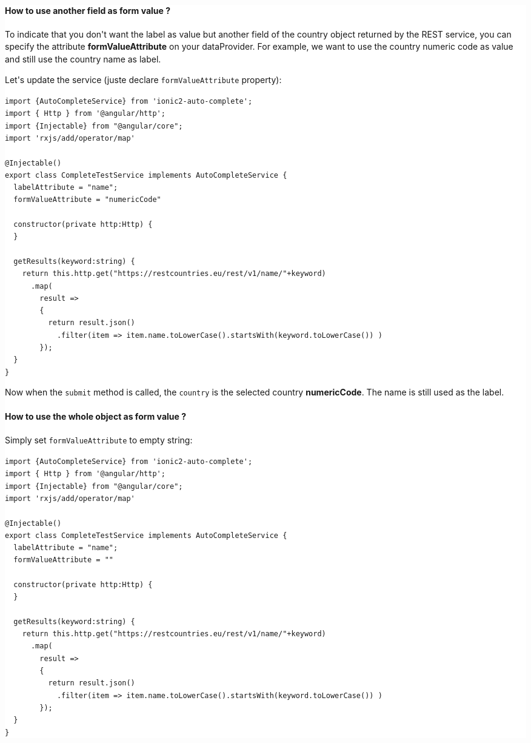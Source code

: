 
#### How to use another field as form value ? ####

To indicate that you don't want the label as value but another field of the country object returned by the REST service, you can specify the attribute **formValueAttribute** on your dataProvider. For example, we want to use the country numeric code as value and still use the country name as label.

Let's update the service (juste declare `formValueAttribute` property):

```
import {AutoCompleteService} from 'ionic2-auto-complete';
import { Http } from '@angular/http';
import {Injectable} from "@angular/core";
import 'rxjs/add/operator/map'

@Injectable()
export class CompleteTestService implements AutoCompleteService {
  labelAttribute = "name";
  formValueAttribute = "numericCode"

  constructor(private http:Http) {
  }

  getResults(keyword:string) {
    return this.http.get("https://restcountries.eu/rest/v1/name/"+keyword)
      .map(
        result =>
        {
          return result.json()
            .filter(item => item.name.toLowerCase().startsWith(keyword.toLowerCase()) )
        });
  }
}
```

Now when the `submit` method is called, the `country` is the selected country **numericCode**. The name is still used as the label.

#### How to use the whole object as form value ? ####

Simply set `formValueAttribute` to empty string:
```
import {AutoCompleteService} from 'ionic2-auto-complete';
import { Http } from '@angular/http';
import {Injectable} from "@angular/core";
import 'rxjs/add/operator/map'

@Injectable()
export class CompleteTestService implements AutoCompleteService {
  labelAttribute = "name";
  formValueAttribute = ""

  constructor(private http:Http) {
  }

  getResults(keyword:string) {
    return this.http.get("https://restcountries.eu/rest/v1/name/"+keyword)
      .map(
        result =>
        {
          return result.json()
            .filter(item => item.name.toLowerCase().startsWith(keyword.toLowerCase()) )
        });
  }
}
```
